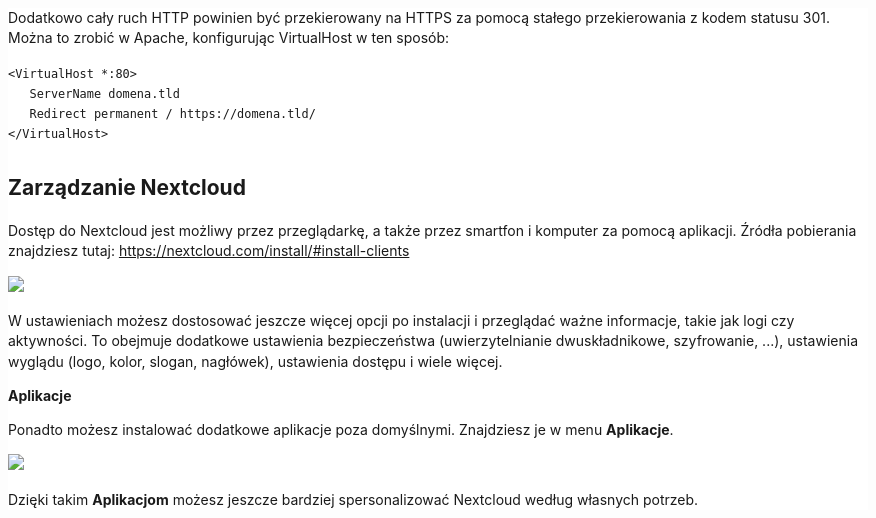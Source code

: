 

Dodatkowo cały ruch HTTP powinien być przekierowany na HTTPS za pomocą stałego przekierowania z kodem statusu 301. Można to zrobić w Apache, konfigurując VirtualHost w ten sposób:

```
<VirtualHost *:80>
   ServerName domena.tld
   Redirect permanent / https://domena.tld/
</VirtualHost>
```


## Zarządzanie Nextcloud

Dostęp do Nextcloud jest możliwy przez przeglądarkę, a także przez smartfon i komputer za pomocą aplikacji. Źródła pobierania znajdziesz tutaj: https://nextcloud.com/install/#install-clients

![](https://screensaver01.zap-hosting.com/index.php/s/5ay4YtgM8szkrxM/preview)

W ustawieniach możesz dostosować jeszcze więcej opcji po instalacji i przeglądać ważne informacje, takie jak logi czy aktywności. To obejmuje dodatkowe ustawienia bezpieczeństwa (uwierzytelnianie dwuskładnikowe, szyfrowanie, ...), ustawienia wyglądu (logo, kolor, slogan, nagłówek), ustawienia dostępu i wiele więcej.

**Aplikacje**

Ponadto możesz instalować dodatkowe aplikacje poza domyślnymi. Znajdziesz je w menu **Aplikacje**.

![](https://screensaver01.zap-hosting.com/index.php/s/AG8PCQwDfsKGQXS/preview)

Dzięki takim **Aplikacjom** możesz jeszcze bardziej spersonalizować Nextcloud według własnych potrzeb.

<InlineVoucher />